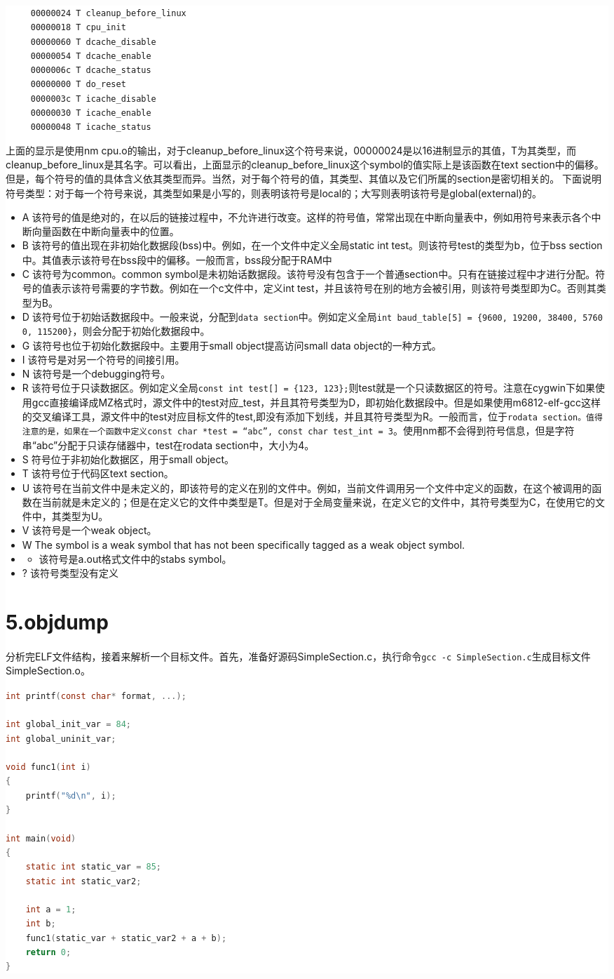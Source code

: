 ```
     00000024 T cleanup_before_linux
     00000018 T cpu_init
     00000060 T dcache_disable
     00000054 T dcache_enable
     0000006c T dcache_status
     00000000 T do_reset
     0000003c T icache_disable
     00000030 T icache_enable
     00000048 T icache_status
```

上面的显示是使用nm cpu.o的输出，对于cleanup_before_linux这个符号来说，00000024是以16进制显示的其值，T为其类型，而cleanup_before_linux是其名字。可以看出，上面显示的cleanup_before_linux这个symbol的值实际上是该函数在text section中的偏移。但是，每个符号的值的具体含义依其类型而异。当然，对于每个符号的值，其类型、其值以及它们所属的section是密切相关的。
下面说明符号类型：对于每一个符号来说，其类型如果是小写的，则表明该符号是local的；大写则表明该符号是global(external)的。

* A	该符号的值是绝对的，在以后的链接过程中，不允许进行改变。这样的符号值，常常出现在中断向量表中，例如用符号来表示各个中断向量函数在中断向量表中的位置。
* B	该符号的值出现在非初始化数据段(bss)中。例如，在一个文件中定义全局static int test。则该符号test的类型为b，位于bss section中。其值表示该符号在bss段中的偏移。一般而言，bss段分配于RAM中
* C	该符号为common。common symbol是未初始话数据段。该符号没有包含于一个普通section中。只有在链接过程中才进行分配。符号的值表示该符号需要的字节数。例如在一个c文件中，定义int test，并且该符号在别的地方会被引用，则该符号类型即为C。否则其类型为B。
* D	该符号位于初始话数据段中。一般来说，分配到`data section`中。例如定义全局`int baud_table[5] = {9600, 19200, 38400, 57600, 115200}`，则会分配于初始化数据段中。
* G	该符号也位于初始化数据段中。主要用于small object提高访问small data object的一种方式。
* I	该符号是对另一个符号的间接引用。
* N	该符号是一个debugging符号。
* R	该符号位于只读数据区。例如定义全局`const int test[] = {123, 123};`则test就是一个只读数据区的符号。注意在cygwin下如果使用gcc直接编译成MZ格式时，源文件中的test对应_test，并且其符号类型为D，即初始化数据段中。但是如果使用m6812-elf-gcc这样的交叉编译工具，源文件中的test对应目标文件的test,即没有添加下划线，并且其符号类型为R。一般而言，位于`rodata section。值得注意的是，如果在一个函数中定义const char *test = “abc”, const char test_int = 3`。使用nm都不会得到符号信息，但是字符串“abc”分配于只读存储器中，test在rodata section中，大小为4。
* S	符号位于非初始化数据区，用于small object。
* T	该符号位于代码区text section。
* U	该符号在当前文件中是未定义的，即该符号的定义在别的文件中。例如，当前文件调用另一个文件中定义的函数，在这个被调用的函数在当前就是未定义的；但是在定义它的文件中类型是T。但是对于全局变量来说，在定义它的文件中，其符号类型为C，在使用它的文件中，其类型为U。
* V	该符号是一个weak object。
* W	The symbol is a weak symbol that has not been specifically tagged as a weak object symbol.
* -	该符号是a.out格式文件中的stabs symbol。
* ?	该符号类型没有定义

# 5.objdump
分析完ELF文件结构，接着来解析一个目标文件。首先，准备好源码SimpleSection.c，执行命令`gcc -c SimpleSection.c`生成目标文件SimpleSection.o。

```c
int printf(const char* format, ...);

int global_init_var = 84;
int global_uninit_var;

void func1(int i)
{
    printf("%d\n", i);
}

int main(void)
{
    static int static_var = 85;
    static int static_var2;

    int a = 1;
    int b;
    func1(static_var + static_var2 + a + b);
    return 0;
}
```